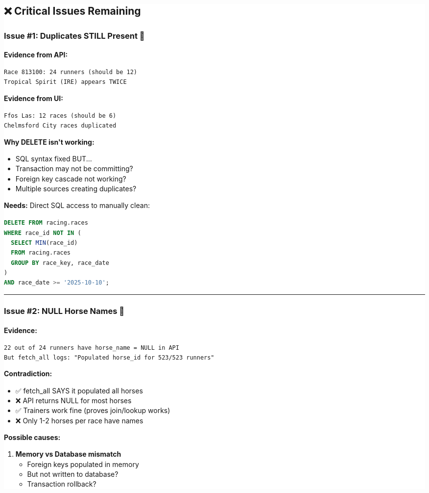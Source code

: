## ❌ Critical Issues Remaining

### Issue #1: Duplicates STILL Present 🔴

**Evidence from API:**
```
Race 813100: 24 runners (should be 12)
Tropical Spirit (IRE) appears TWICE
```

**Evidence from UI:**
```
Ffos Las: 12 races (should be 6)
Chelmsford City races duplicated
```

**Why DELETE isn't working:**
- SQL syntax fixed BUT...
- Transaction may not be committing?
- Foreign key cascade not working?
- Multiple sources creating duplicates?

**Needs:** Direct SQL access to manually clean:
```sql
DELETE FROM racing.races
WHERE race_id NOT IN (
  SELECT MIN(race_id)
  FROM racing.races
  GROUP BY race_key, race_date
)
AND race_date >= '2025-10-10';
```

---

### Issue #2: NULL Horse Names 🔴

**Evidence:**
```
22 out of 24 runners have horse_name = NULL in API
But fetch_all logs: "Populated horse_id for 523/523 runners"
```

**Contradiction:**
- ✅ fetch_all SAYS it populated all horses
- ❌ API returns NULL for most horses
- ✅ Trainers work fine (proves join/lookup works)
- ❌ Only 1-2 horses per race have names

**Possible causes:**
1. **Memory vs Database mismatch**
   - Foreign keys populated in memory
   - But not written to database?
   - Transaction rollback?
